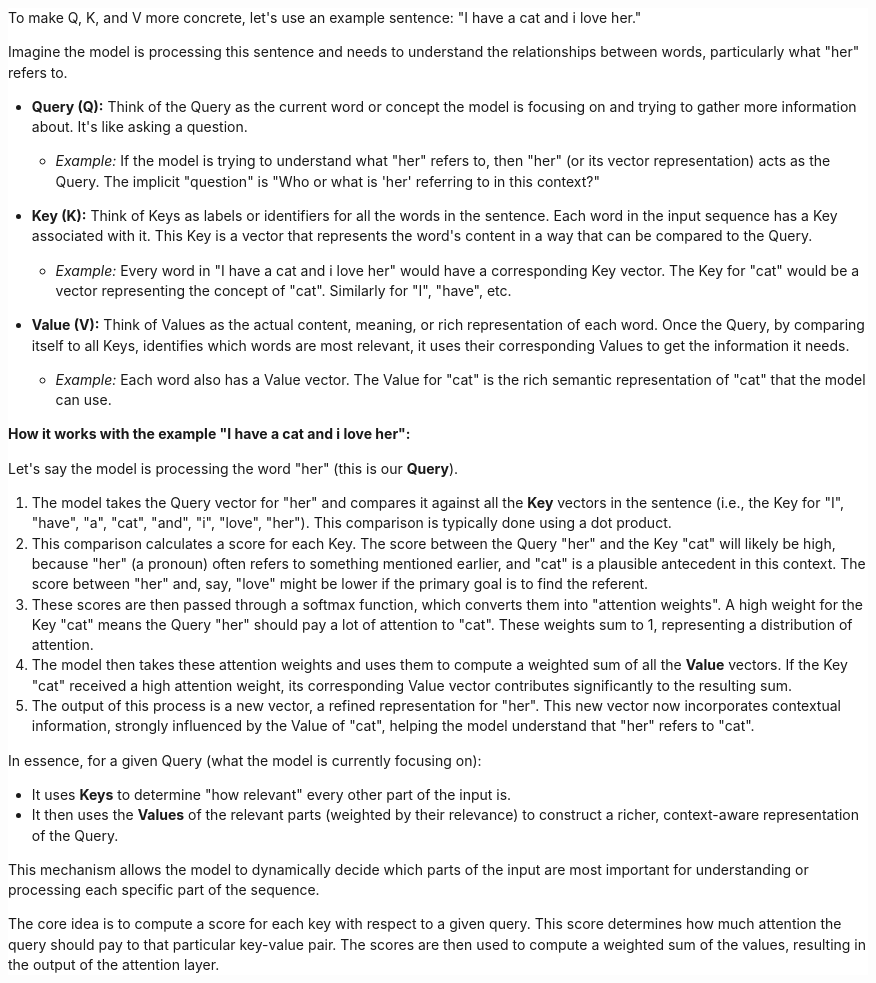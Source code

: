To make Q, K, and V more concrete, let's use an example sentence: "I have a cat and i love her."

Imagine the model is processing this sentence and needs to understand the relationships between words, particularly what "her" refers to.

*   **Query (Q):** Think of the Query as the current word or concept the model is focusing on and trying to gather more information about. It's like asking a question.
    *   *Example:* If the model is trying to understand what "her" refers to, then "her" (or its vector representation) acts as the Query. The implicit "question" is "Who or what is 'her' referring to in this context?"

*   **Key (K):** Think of Keys as labels or identifiers for all the words in the sentence. Each word in the input sequence has a Key associated with it. This Key is a vector that represents the word's content in a way that can be compared to the Query.
    *   *Example:* Every word in "I have a cat and i love her" would have a corresponding Key vector. The Key for "cat" would be a vector representing the concept of "cat". Similarly for "I", "have", etc.

*   **Value (V):** Think of Values as the actual content, meaning, or rich representation of each word. Once the Query, by comparing itself to all Keys, identifies which words are most relevant, it uses their corresponding Values to get the information it needs.
    *   *Example:* Each word also has a Value vector. The Value for "cat" is the rich semantic representation of "cat" that the model can use.

**How it works with the example "I have a cat and i love her":**

Let's say the model is processing the word "her" (this is our **Query**).
1.  The model takes the Query vector for "her" and compares it against all the **Key** vectors in the sentence (i.e., the Key for "I", "have", "a", "cat", "and", "i", "love", "her"). This comparison is typically done using a dot product.
2.  This comparison calculates a score for each Key. The score between the Query "her" and the Key "cat" will likely be high, because "her" (a pronoun) often refers to something mentioned earlier, and "cat" is a plausible antecedent in this context. The score between "her" and, say, "love" might be lower if the primary goal is to find the referent.
3.  These scores are then passed through a softmax function, which converts them into "attention weights". A high weight for the Key "cat" means the Query "her" should pay a lot of attention to "cat". These weights sum to 1, representing a distribution of attention.
4.  The model then takes these attention weights and uses them to compute a weighted sum of all the **Value** vectors. If the Key "cat" received a high attention weight, its corresponding Value vector contributes significantly to the resulting sum.
5.  The output of this process is a new vector, a refined representation for "her". This new vector now incorporates contextual information, strongly influenced by the Value of "cat", helping the model understand that "her" refers to "cat".

In essence, for a given Query (what the model is currently focusing on):
*   It uses **Keys** to determine "how relevant" every other part of the input is.
*   It then uses the **Values** of the relevant parts (weighted by their relevance) to construct a richer, context-aware representation of the Query.

This mechanism allows the model to dynamically decide which parts of the input are most important for understanding or processing each specific part of the sequence.

The core idea is to compute a score for each key with respect to a given query. This score determines how much attention the query should pay to that particular key-value pair. The scores are then used to compute a weighted sum of the values, resulting in the output of the attention layer.
